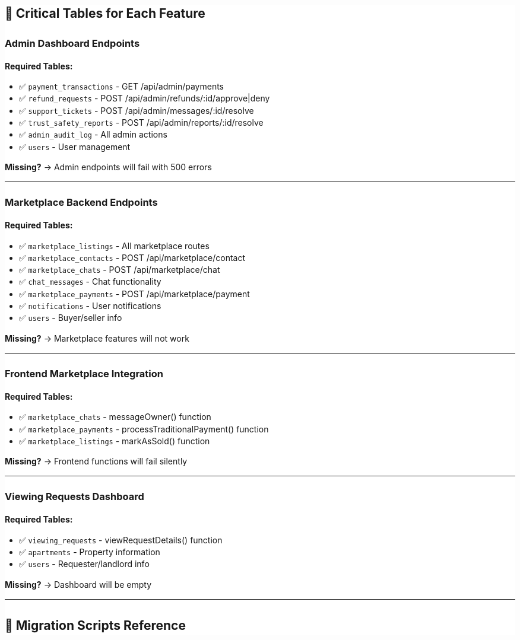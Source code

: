 
## 🚨 Critical Tables for Each Feature

### Admin Dashboard Endpoints
**Required Tables:**
- ✅ `payment_transactions` - GET /api/admin/payments
- ✅ `refund_requests` - POST /api/admin/refunds/:id/approve|deny
- ✅ `support_tickets` - POST /api/admin/messages/:id/resolve
- ✅ `trust_safety_reports` - POST /api/admin/reports/:id/resolve
- ✅ `admin_audit_log` - All admin actions
- ✅ `users` - User management

**Missing?** → Admin endpoints will fail with 500 errors

---

### Marketplace Backend Endpoints
**Required Tables:**
- ✅ `marketplace_listings` - All marketplace routes
- ✅ `marketplace_contacts` - POST /api/marketplace/contact
- ✅ `marketplace_chats` - POST /api/marketplace/chat
- ✅ `chat_messages` - Chat functionality
- ✅ `marketplace_payments` - POST /api/marketplace/payment
- ✅ `notifications` - User notifications
- ✅ `users` - Buyer/seller info

**Missing?** → Marketplace features will not work

---

### Frontend Marketplace Integration
**Required Tables:**
- ✅ `marketplace_chats` - messageOwner() function
- ✅ `marketplace_payments` - processTraditionalPayment() function
- ✅ `marketplace_listings` - markAsSold() function

**Missing?** → Frontend functions will fail silently

---

### Viewing Requests Dashboard
**Required Tables:**
- ✅ `viewing_requests` - viewRequestDetails() function
- ✅ `apartments` - Property information
- ✅ `users` - Requester/landlord info

**Missing?** → Dashboard will be empty

---

## 📝 Migration Scripts Reference
